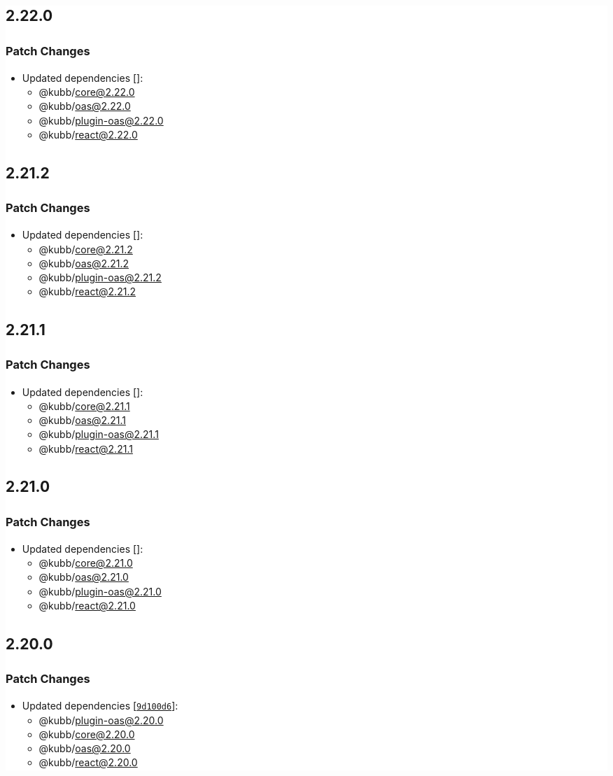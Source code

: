 ## 2.22.0

### Patch Changes

- Updated dependencies []:
  - @kubb/core@2.22.0
  - @kubb/oas@2.22.0
  - @kubb/plugin-oas@2.22.0
  - @kubb/react@2.22.0

## 2.21.2

### Patch Changes

- Updated dependencies []:
  - @kubb/core@2.21.2
  - @kubb/oas@2.21.2
  - @kubb/plugin-oas@2.21.2
  - @kubb/react@2.21.2

## 2.21.1

### Patch Changes

- Updated dependencies []:
  - @kubb/core@2.21.1
  - @kubb/oas@2.21.1
  - @kubb/plugin-oas@2.21.1
  - @kubb/react@2.21.1

## 2.21.0

### Patch Changes

- Updated dependencies []:
  - @kubb/core@2.21.0
  - @kubb/oas@2.21.0
  - @kubb/plugin-oas@2.21.0
  - @kubb/react@2.21.0

## 2.20.0

### Patch Changes

- Updated dependencies [[`9d100d6`](https://github.com/kubb-labs/kubb/commit/9d100d6f5157af03d051fc389eec182a92651902)]:
  - @kubb/plugin-oas@2.20.0
  - @kubb/core@2.20.0
  - @kubb/oas@2.20.0
  - @kubb/react@2.20.0
